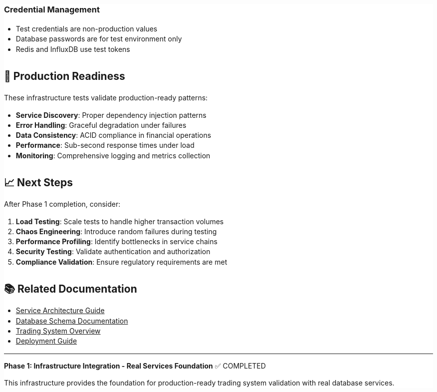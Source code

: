 ### Credential Management
- Test credentials are non-production values
- Database passwords are for test environment only
- Redis and InfluxDB use test tokens

## 🚀 Production Readiness

These infrastructure tests validate production-ready patterns:

- **Service Discovery**: Proper dependency injection patterns
- **Error Handling**: Graceful degradation under failures
- **Data Consistency**: ACID compliance in financial operations
- **Performance**: Sub-second response times under load
- **Monitoring**: Comprehensive logging and metrics collection

## 📈 Next Steps

After Phase 1 completion, consider:

1. **Load Testing**: Scale tests to handle higher transaction volumes
2. **Chaos Engineering**: Introduce random failures during testing
3. **Performance Profiling**: Identify bottlenecks in service chains
4. **Security Testing**: Validate authentication and authorization
5. **Compliance Validation**: Ensure regulatory requirements are met

## 📚 Related Documentation

- [Service Architecture Guide](../../../docs/architecture/services.md)
- [Database Schema Documentation](../../../docs/database/schema.md)
- [Trading System Overview](../../../docs/trading/overview.md)
- [Deployment Guide](../../../docs/deployment/docker.md)

---

**Phase 1: Infrastructure Integration - Real Services Foundation** ✅ COMPLETED

This infrastructure provides the foundation for production-ready trading system validation with real database services.